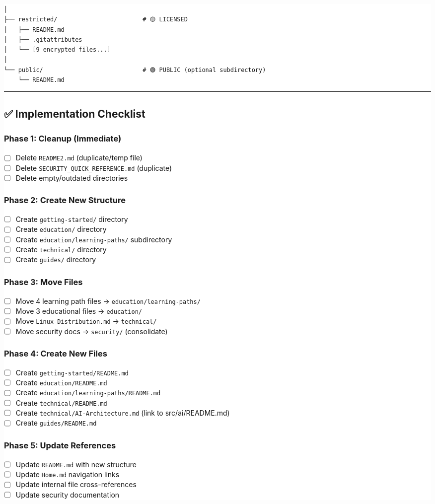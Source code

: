 ```
│
├── restricted/                        # 🟡 LICENSED
│   ├── README.md
│   ├── .gitattributes
│   └── [9 encrypted files...]
│
└── public/                            # 🟢 PUBLIC (optional subdirectory)
    └── README.md
```

---

## ✅ Implementation Checklist

### Phase 1: Cleanup (Immediate)

-   [ ] Delete `README2.md` (duplicate/temp file)
-   [ ] Delete `SECURITY_QUICK_REFERENCE.md` (duplicate)
-   [ ] Delete empty/outdated directories

### Phase 2: Create New Structure

-   [ ] Create `getting-started/` directory
-   [ ] Create `education/` directory
-   [ ] Create `education/learning-paths/` subdirectory
-   [ ] Create `technical/` directory
-   [ ] Create `guides/` directory

### Phase 3: Move Files

-   [ ] Move 4 learning path files → `education/learning-paths/`
-   [ ] Move 3 educational files → `education/`
-   [ ] Move `Linux-Distribution.md` → `technical/`
-   [ ] Move security docs → `security/` (consolidate)

### Phase 4: Create New Files

-   [ ] Create `getting-started/README.md`
-   [ ] Create `education/README.md`
-   [ ] Create `education/learning-paths/README.md`
-   [ ] Create `technical/README.md`
-   [ ] Create `technical/AI-Architecture.md` (link to src/ai/README.md)
-   [ ] Create `guides/README.md`

### Phase 5: Update References

-   [ ] Update `README.md` with new structure
-   [ ] Update `Home.md` navigation links
-   [ ] Update internal file cross-references
-   [ ] Update security documentation
